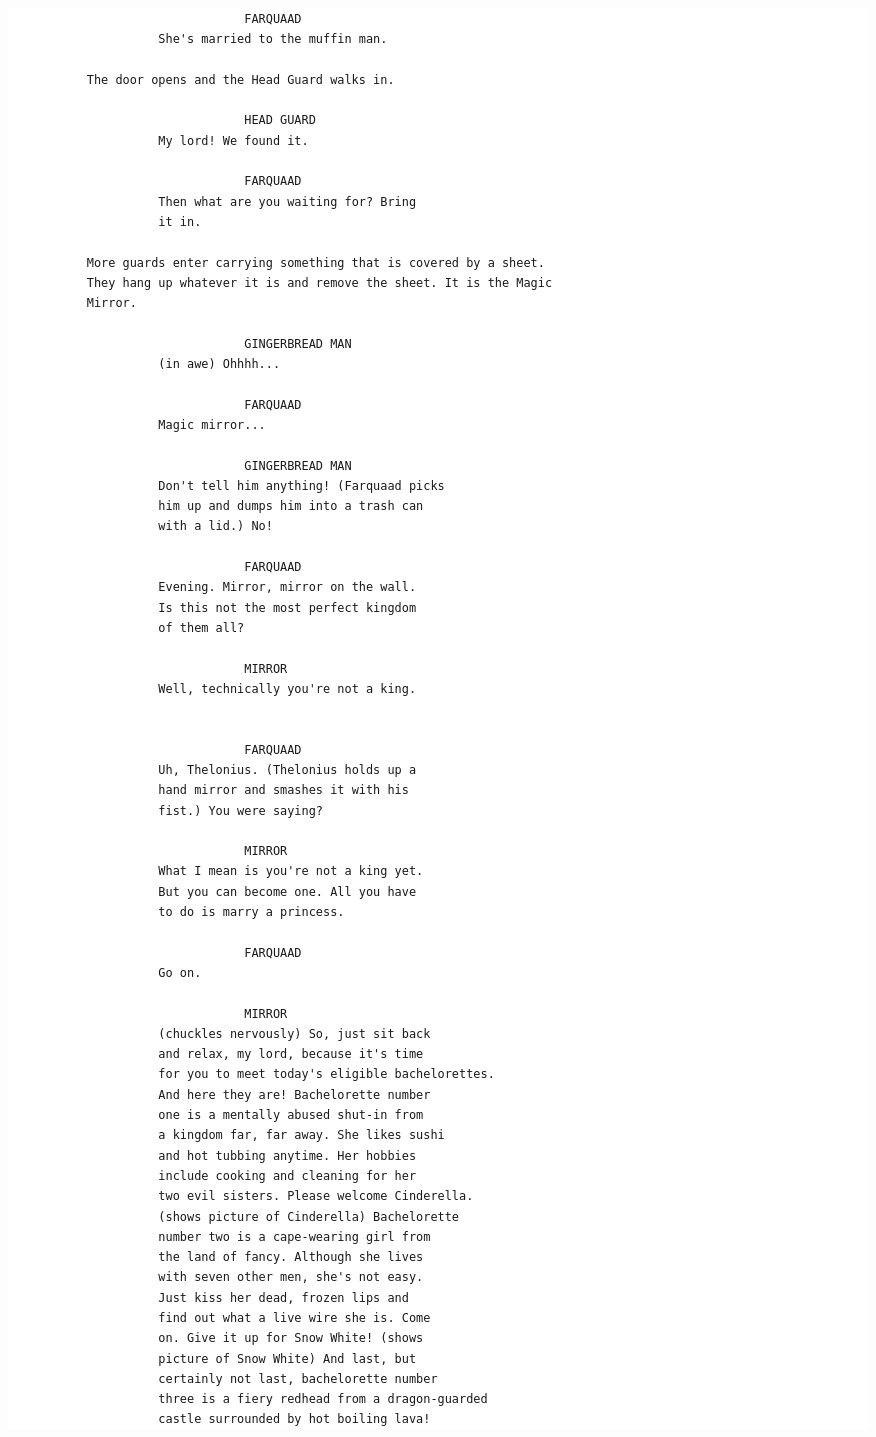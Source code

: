                                      FARQUAAD
                         She's married to the muffin man.

               The door opens and the Head Guard walks in.

                                     HEAD GUARD
                         My lord! We found it.

                                     FARQUAAD
                         Then what are you waiting for? Bring 
                         it in.
 
               More guards enter carrying something that is covered by a sheet. 
               They hang up whatever it is and remove the sheet. It is the Magic 
               Mirror.
 
                                     GINGERBREAD MAN
                         (in awe) Ohhhh...

                                     FARQUAAD
                         Magic mirror...

                                     GINGERBREAD MAN
                         Don't tell him anything! (Farquaad picks 
                         him up and dumps him into a trash can 
                         with a lid.) No!
 
                                     FARQUAAD
                         Evening. Mirror, mirror on the wall. 
                         Is this not the most perfect kingdom 
                         of them all?
 
                                     MIRROR
                         Well, technically you're not a king.
 
                         
                                     FARQUAAD
                         Uh, Thelonius. (Thelonius holds up a 
                         hand mirror and smashes it with his 
                         fist.) You were saying?
 
                                     MIRROR
                         What I mean is you're not a king yet. 
                         But you can become one. All you have 
                         to do is marry a princess.
 
                                     FARQUAAD
                         Go on.

                                     MIRROR
                         (chuckles nervously) So, just sit back 
                         and relax, my lord, because it's time 
                         for you to meet today's eligible bachelorettes. 
                         And here they are! Bachelorette number 
                         one is a mentally abused shut-in from 
                         a kingdom far, far away. She likes sushi 
                         and hot tubbing anytime. Her hobbies 
                         include cooking and cleaning for her 
                         two evil sisters. Please welcome Cinderella. 
                         (shows picture of Cinderella) Bachelorette 
                         number two is a cape-wearing girl from 
                         the land of fancy. Although she lives 
                         with seven other men, she's not easy. 
                         Just kiss her dead, frozen lips and 
                         find out what a live wire she is. Come 
                         on. Give it up for Snow White! (shows 
                         picture of Snow White) And last, but 
                         certainly not last, bachelorette number 
                         three is a fiery redhead from a dragon-guarded 
                         castle surrounded by hot boiling lava! 